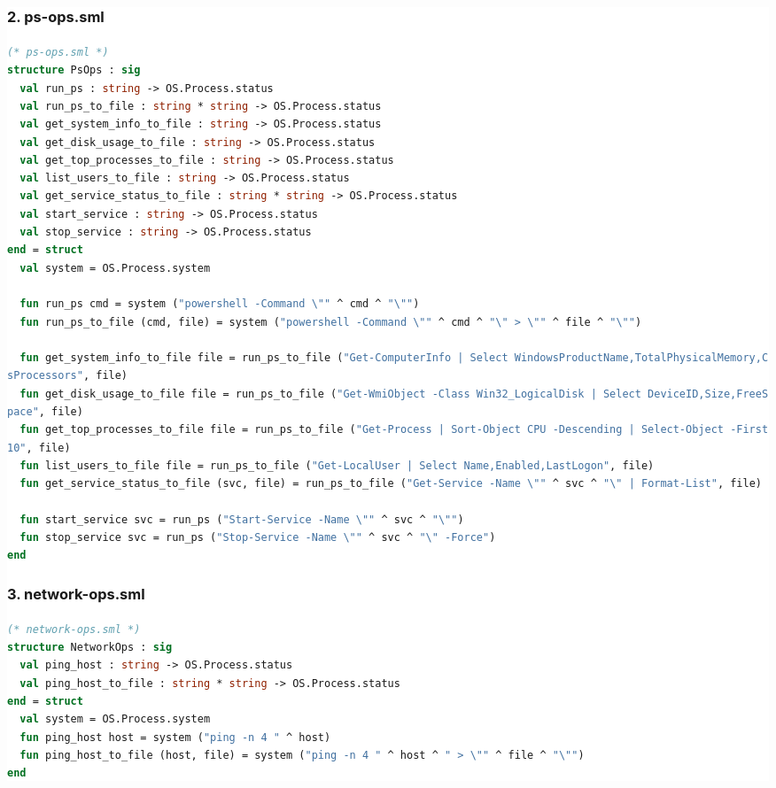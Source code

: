 
### 2. ps-ops.sml

```sml
(* ps-ops.sml *)
structure PsOps : sig
  val run_ps : string -> OS.Process.status
  val run_ps_to_file : string * string -> OS.Process.status
  val get_system_info_to_file : string -> OS.Process.status
  val get_disk_usage_to_file : string -> OS.Process.status
  val get_top_processes_to_file : string -> OS.Process.status
  val list_users_to_file : string -> OS.Process.status
  val get_service_status_to_file : string * string -> OS.Process.status
  val start_service : string -> OS.Process.status
  val stop_service : string -> OS.Process.status
end = struct
  val system = OS.Process.system

  fun run_ps cmd = system ("powershell -Command \"" ^ cmd ^ "\"")
  fun run_ps_to_file (cmd, file) = system ("powershell -Command \"" ^ cmd ^ "\" > \"" ^ file ^ "\"")

  fun get_system_info_to_file file = run_ps_to_file ("Get-ComputerInfo | Select WindowsProductName,TotalPhysicalMemory,CsProcessors", file)
  fun get_disk_usage_to_file file = run_ps_to_file ("Get-WmiObject -Class Win32_LogicalDisk | Select DeviceID,Size,FreeSpace", file)
  fun get_top_processes_to_file file = run_ps_to_file ("Get-Process | Sort-Object CPU -Descending | Select-Object -First 10", file)
  fun list_users_to_file file = run_ps_to_file ("Get-LocalUser | Select Name,Enabled,LastLogon", file)
  fun get_service_status_to_file (svc, file) = run_ps_to_file ("Get-Service -Name \"" ^ svc ^ "\" | Format-List", file)

  fun start_service svc = run_ps ("Start-Service -Name \"" ^ svc ^ "\"")
  fun stop_service svc = run_ps ("Stop-Service -Name \"" ^ svc ^ "\" -Force")
end
```


### 3. network-ops.sml

```sml
(* network-ops.sml *)
structure NetworkOps : sig
  val ping_host : string -> OS.Process.status
  val ping_host_to_file : string * string -> OS.Process.status
end = struct
  val system = OS.Process.system
  fun ping_host host = system ("ping -n 4 " ^ host)
  fun ping_host_to_file (host, file) = system ("ping -n 4 " ^ host ^ " > \"" ^ file ^ "\"")
end
```
